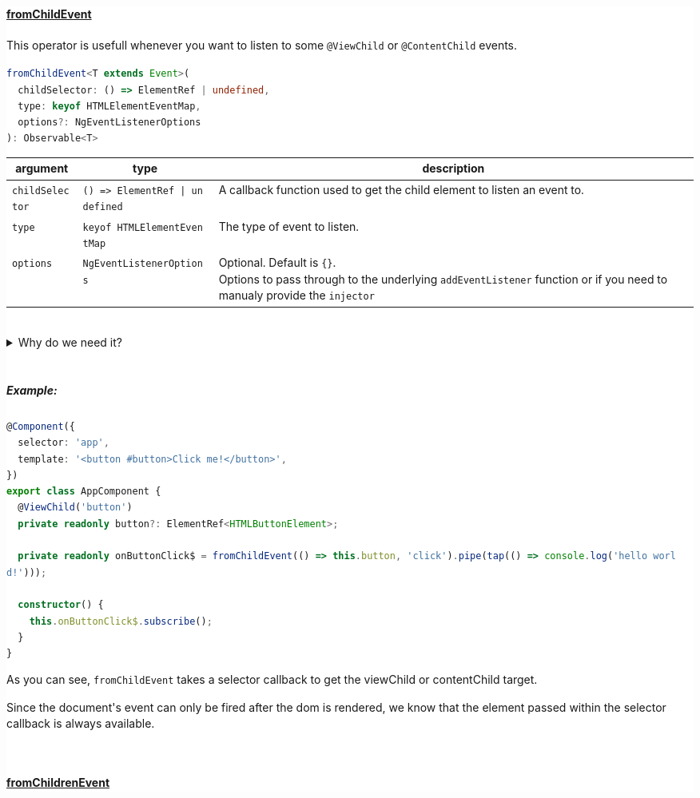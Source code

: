 #### [fromChildEvent](./src/lib/from-child-event.ts)

This operator is usefull whenever you want to listen to some `@ViewChild` or `@ContentChild` events.

```ts
fromChildEvent<T extends Event>(
  childSelector: () => ElementRef | undefined,
  type: keyof HTMLElementEventMap,
  options?: NgEventListenerOptions
): Observable<T>
```

| argument        | type                            | description                                                                                                                                           |
| --------------- | ------------------------------- | ----------------------------------------------------------------------------------------------------------------------------------------------------- |
| `childSelector` | `() => ElementRef \| undefined` | A callback function used to get the child element to listen an event to.                                                                              |
| `type`          | `keyof HTMLElementEventMap`     | The type of event to listen.                                                                                                                          |
| `options`       | `NgEventListenerOptions`        | Optional. Default is `{}`.<br/>Options to pass through to the underlying `addEventListener` function or if you need to manualy provide the `injector` |

  <br/>

  <details><summary>Why do we need it?</summary></details>

  <br/>

##### Example:

```ts
@Component({
  selector: 'app',
  template: '<button #button>Click me!</button>',
})
export class AppComponent {
  @ViewChild('button')
  private readonly button?: ElementRef<HTMLButtonElement>;

  private readonly onButtonClick$ = fromChildEvent(() => this.button, 'click').pipe(tap(() => console.log('hello world!')));

  constructor() {
    this.onButtonClick$.subscribe();
  }
}
```

As you can see, `fromChildEvent` takes a selector callback to get the viewChild or contentChild target.

Since the document's event can only be fired after the dom is rendered, we know that the element passed within the selector callback is always available.

<br/>

#### [fromChildrenEvent](./src/lib/from-children-event.ts)
